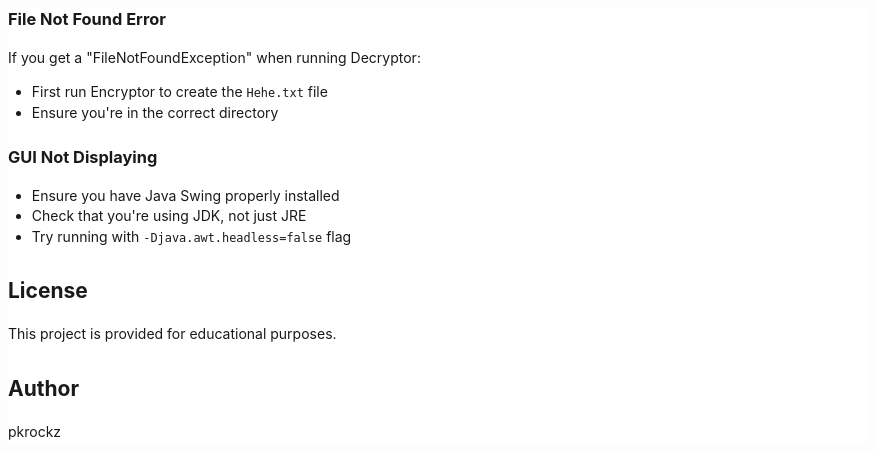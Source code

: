 ### File Not Found Error
If you get a "FileNotFoundException" when running Decryptor:
- First run Encryptor to create the `Hehe.txt` file
- Ensure you're in the correct directory

### GUI Not Displaying
- Ensure you have Java Swing properly installed
- Check that you're using JDK, not just JRE
- Try running with `-Djava.awt.headless=false` flag

## License

This project is provided for educational purposes.

## Author

pkrockz
